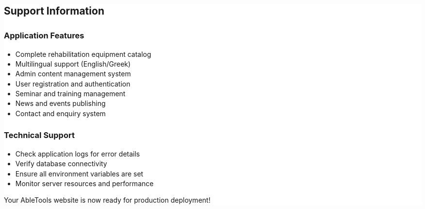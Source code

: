 
## Support Information

### Application Features
- Complete rehabilitation equipment catalog
- Multilingual support (English/Greek)
- Admin content management system
- User registration and authentication
- Seminar and training management
- News and events publishing
- Contact and enquiry system

### Technical Support
- Check application logs for error details
- Verify database connectivity
- Ensure all environment variables are set
- Monitor server resources and performance

Your AbleTools website is now ready for production deployment!